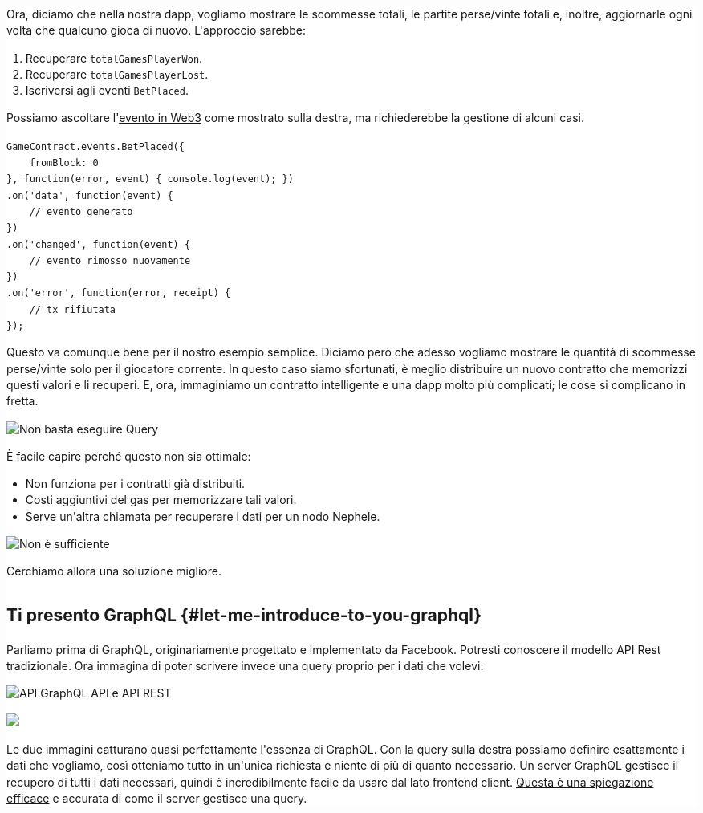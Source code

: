 Ora, diciamo che nella nostra dapp, vogliamo mostrare le scommesse totali, le partite perse/vinte totali e, inoltre, aggiornarle ogni volta che qualcuno gioca di nuovo. L'approccio sarebbe:

1. Recuperare `totalGamesPlayerWon`.
2. Recuperare `totalGamesPlayerLost`.
3. Iscriversi agli eventi `BetPlaced`.

Possiamo ascoltare l'[evento in Web3](https://docs.web3js.org/api/web3/class/Contract#events) come mostrato sulla destra, ma richiederebbe la gestione di alcuni casi.

```solidity
GameContract.events.BetPlaced({
    fromBlock: 0
}, function(error, event) { console.log(event); })
.on('data', function(event) {
    // evento generato
})
.on('changed', function(event) {
    // evento rimosso nuovamente
})
.on('error', function(error, receipt) {
    // tx rifiutata
});
```

Questo va comunque bene per il nostro esempio semplice. Diciamo però che adesso vogliamo mostrare le quantità di scommesse perse/vinte solo per il giocatore corrente. In questo caso siamo sfortunati, è meglio distribuire un nuovo contratto che memorizzi questi valori e li recuperi. E, ora, immaginiamo un contratto intelligente e una dapp molto più complicati; le cose si complicano in fretta.

![Non basta eseguire Query](./one-does-not-simply-query.jpg)

È facile capire perché questo non sia ottimale:

- Non funziona per i contratti già distribuiti.
- Costi aggiuntivi del gas per memorizzare tali valori.
- Serve un'altra chiamata per recuperare i dati per un nodo Nephele.

![Non è sufficiente](./not-good-enough.jpg)

Cerchiamo allora una soluzione migliore.

## Ti presento GraphQL {#let-me-introduce-to-you-graphql}

Parliamo prima di GraphQL, originariamente progettato e implementato da Facebook. Potresti conoscere il modello API Rest tradizionale. Ora immagina di poter scrivere invece una query proprio per i dati che volevi:

![API GraphQL API e API REST](./graphql.jpg)

<img src="https://cdn0.scrvt.com/b095ee27d37b3d7b6b150adba9ac6ec8/42226f4816a77656/bc5c8b270798/graphql-querygif.gif" width="100%" />

Le due immagini catturano quasi perfettamente l'essenza di GraphQL. Con la query sulla destra possiamo definire esattamente i dati che vogliamo, così otteniamo tutto in un'unica richiesta e niente di più di quanto necessario. Un server GraphQL gestisce il recupero di tutti i dati necessari, quindi è incredibilmente facile da usare dal lato frontend client. [Questa è una spiegazione efficace](https://www.apollographql.com/blog/graphql-explained-5844742f195e/) e accurata di come il server gestisce una query.

